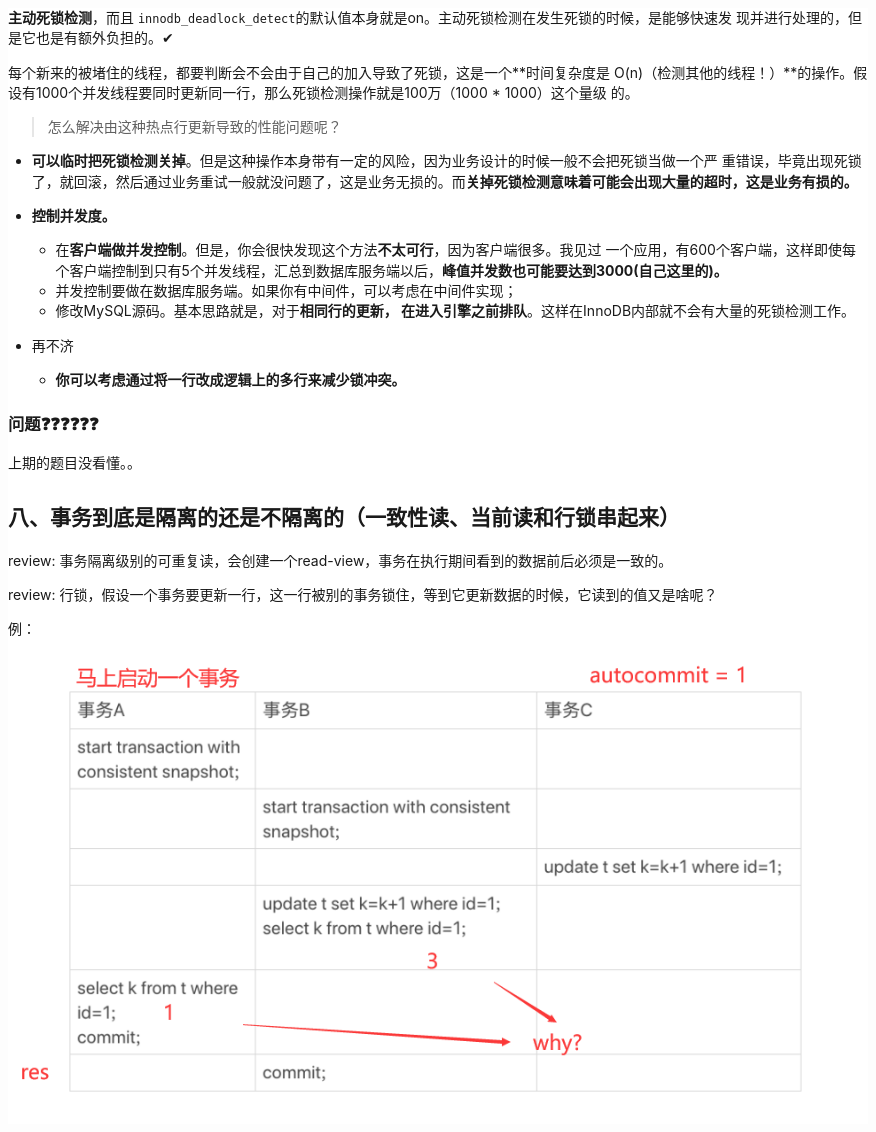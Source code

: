 **主动死锁检测**，而且 `innodb_deadlock_detect`的默认值本身就是on。主动死锁检测在发生死锁的时候，是能够快速发 现并进行处理的，但是它也是有额外负担的。✔

每个新来的被堵住的线程，都要判断会不会由于自己的加入导致了死锁，这是一个**时间复杂度是 O(n)（检测其他的线程！）**的操作。假设有1000个并发线程要同时更新同一行，那么死锁检测操作就是100万（1000 * 1000）这个量级 的。

> 怎么解决由这种热点行更新导致的性能问题呢？

- **可以临时把死锁检测关掉**。但是这种操作本身带有一定的风险，因为业务设计的时候一般不会把死锁当做一个严 重错误，毕竟出现死锁了，就回滚，然后通过业务重试一般就没问题了，这是业务无损的。而**关掉死锁检测意味着可能会出现大量的超时，这是业务有损的。**

- **控制并发度。**
  - 在**客户端做并发控制**。但是，你会很快发现这个方法**不太可行**，因为客户端很多。我见过 一个应用，有600个客户端，这样即使每个客户端控制到只有5个并发线程，汇总到数据库服务端以后，**峰值并发数也可能要达到3000(自己这里的)。**
  - 并发控制要做在数据库服务端。如果你有中间件，可以考虑在中间件实现；
  - 修改MySQL源码。基本思路就是，对于**相同行的更新， 在进入引擎之前排队**。这样在InnoDB内部就不会有大量的死锁检测工作。

- 再不济
  - **你可以考虑通过将一行改成逻辑上的多行来减少锁冲突。**

### 问题❓❓❓❓❓❓

上期的题目没看懂。。

## 八、事务到底是隔离的还是不隔离的（一致性读、当前读和行锁串起来）

review: 事务隔离级别的可重复读，会创建一个read-view，事务在执行期间看到的数据前后必须是一致的。

review: 行锁，假设一个事务要更新一行，这一行被别的事务锁住，等到它更新数据的时候，它读到的值又是啥呢？

例：

![image-20220322083425001](../images/image-20220322083425001.png)
